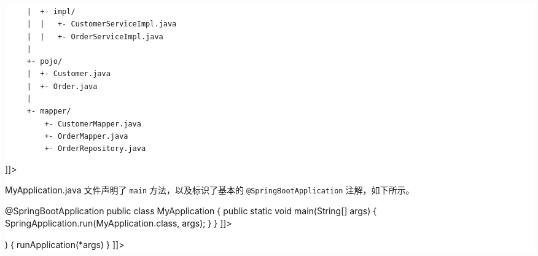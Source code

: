          |  +- impl/
         |  |   +- CustomerServiceImpl.java
         |  |   +- OrderServiceImpl.java
         |  
         +- pojo/
         |  +- Customer.java
         |  +- Order.java
         |
         +- mapper/
             +- CustomerMapper.java
             +- OrderMapper.java
             +- OrderRepository.java
]]>
</code-block>
</tab>
</tabs>

MyApplication.java 文件声明了 `main` 方法，以及标识了基本的 `@SpringBootApplication` 注解，如下所示。


<tabs>
<tab title="Java">
<code-block lang="java">
<![CDATA[
import org.springframework.boot.SpringApplication;
import org.springframework.boot.autoconfigure.SpringBootApplication;

@SpringBootApplication
public class MyApplication {
    public static void main(String[] args) {
        SpringApplication.run(MyApplication.class, args);
    }
}
]]>
</code-block>
</tab>
<tab title="Kotlin">
<code-block lang="kotlin">
<![CDATA[
@SpringBootApplication
class MyApplication

fun main(args: Array<String>) {
    runApplication<MyApplication>(*args)
}
]]>
</code-block>
</tab>
</tabs>
